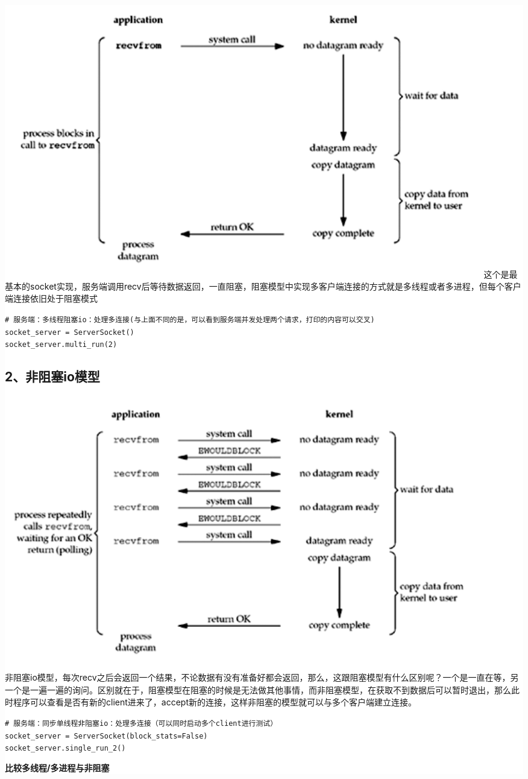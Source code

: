 <img src="socket_3.png" alt="同步阻塞io模型示意图" style="zoom:150%;" />
这个是最基本的socket实现，服务端调用recv后等待数据返回，一直阻塞，阻塞模型中实现多客户端连接的方式就是多线程或者多进程，但每个客户端连接依旧处于阻塞模式

```
# 服务端：多线程阻塞io：处理多连接(与上面不同的是，可以看到服务端并发处理两个请求，打印的内容可以交叉)
socket_server = ServerSocket()
socket_server.multi_run(2) 
```

## 2、非阻塞io模型
<img src="socket_4.png" alt="非阻塞io模型示意图" style="zoom:150%;" />

非阻塞io模型，每次recv之后会返回一个结果，不论数据有没有准备好都会返回，那么，这跟阻塞模型有什么区别呢？一个是一直在等，另一个是一遍一遍的询问。区别就在于，阻塞模型在阻塞的时候是无法做其他事情，而非阻塞模型，在获取不到数据后可以暂时退出，那么此时程序可以查看是否有新的client进来了，accept新的连接，这样非阻塞的模型就可以与多个客户端建立连接。

```
# 服务端：同步单线程非阻塞io：处理多连接（可以同时启动多个client进行测试）
socket_server = ServerSocket(block_stats=False)
socket_server.single_run_2()
```

**比较多线程/多进程与非阻塞**
